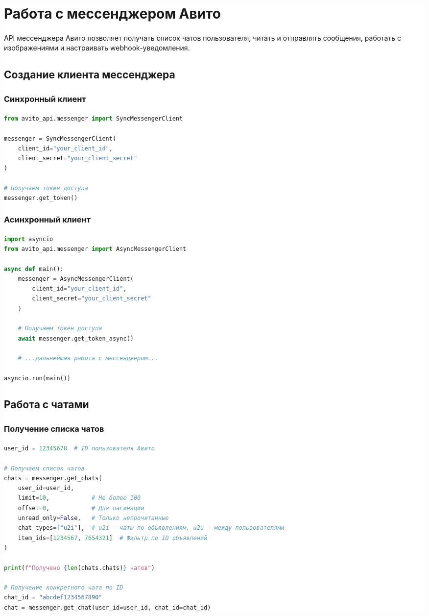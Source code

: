 # Работа с мессенджером Авито

API мессенджера Авито позволяет получать список чатов пользователя, читать и отправлять сообщения, работать с изображениями и настраивать webhook-уведомления.

## Создание клиента мессенджера

### Синхронный клиент

```python
from avito_api.messenger import SyncMessengerClient

messenger = SyncMessengerClient(
    client_id="your_client_id",
    client_secret="your_client_secret"
)

# Получаем токен доступа
messenger.get_token()
```

### Асинхронный клиент

```python
import asyncio
from avito_api.messenger import AsyncMessengerClient

async def main():
    messenger = AsyncMessengerClient(
        client_id="your_client_id",
        client_secret="your_client_secret"
    )

    # Получаем токен доступа
    await messenger.get_token_async()

    # ...дальнейшая работа с мессенджером...

asyncio.run(main())
```

## Работа с чатами

### Получение списка чатов

```python
user_id = 12345678  # ID пользователя Авито

# Получаем список чатов
chats = messenger.get_chats(
    user_id=user_id,
    limit=10,            # Не более 100
    offset=0,            # Для пагинации
    unread_only=False,   # Только непрочитанные
    chat_types=["u2i"],  # u2i - чаты по объявлениям, u2u - между пользователями
    item_ids=[1234567, 7654321]  # Фильтр по ID объявлений
)

print(f"Получено {len(chats.chats)} чатов")

# Получение конкретного чата по ID
chat_id = "abcdef1234567890"
chat = messenger.get_chat(user_id=user_id, chat_id=chat_id)
```